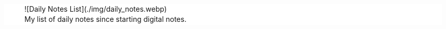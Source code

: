 <figure class="text--center">
![Daily Notes List](./img/daily_notes.webp)
<figcaption>My list of daily notes since starting digital notes.</figcaption>
</figure>
